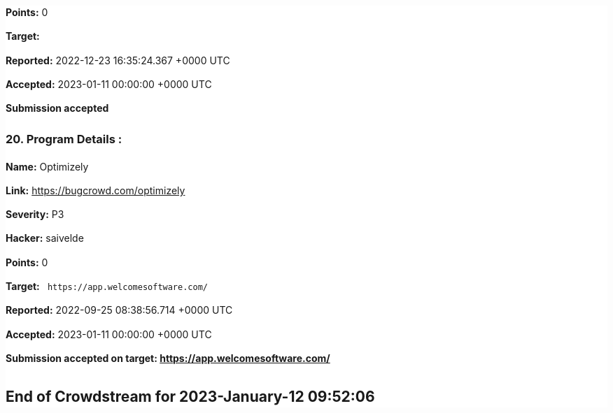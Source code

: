  **Points:** 0 

 **Target:** ` ` 

 **Reported:** 2022-12-23 16:35:24.367 +0000 UTC 

 **Accepted:** 2023-01-11 00:00:00 +0000 UTC 

 **Submission accepted** 

### 20. Program Details : 

**Name:** Optimizely 

 **Link:** <https://bugcrowd.com/optimizely> 

 **Severity:** P3 

 **Hacker:** saivelde 

 **Points:** 0 

 **Target:** ` https://app.welcomesoftware.com/` 

 **Reported:** 2022-09-25 08:38:56.714 +0000 UTC 

 **Accepted:** 2023-01-11 00:00:00 +0000 UTC 

 **Submission accepted on target: https://app.welcomesoftware.com/** 

## End of Crowdstream for 2023-January-12 09:52:06
